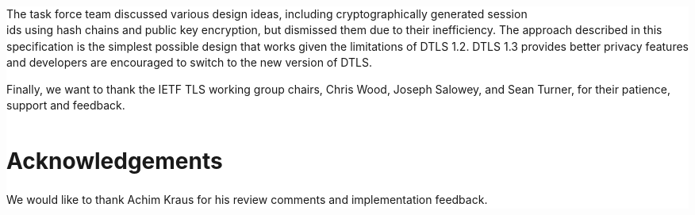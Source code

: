 The task force team discussed various design ideas, including cryptographically generated session	
ids using hash chains and public key encryption, but dismissed them due to their 
inefficiency. The approach described in this specification is the 
simplest possible design that works given the limitations of DTLS 1.2. DTLS 1.3 provides
better privacy features and developers are encouraged to switch to the new version of DTLS. 

Finally, we want to thank the IETF TLS working group chairs, Chris Wood, Joseph Salowey, and 
Sean Turner, for their patience, support and feedback.

# Acknowledgements

We would like to thank Achim Kraus for his review comments and implementation feedback. 
